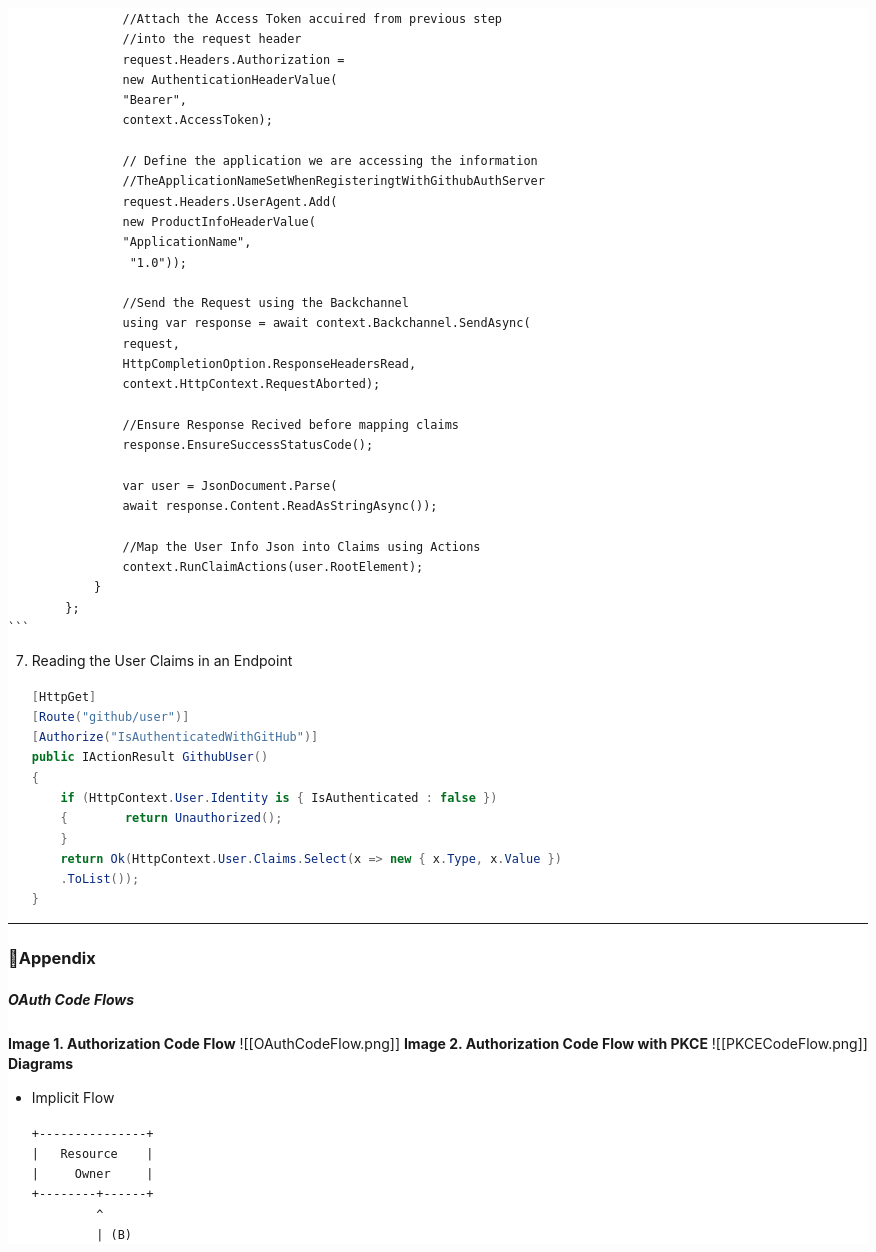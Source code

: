 					//Attach the Access Token accuired from previous step 
					//into the request header
					request.Headers.Authorization = 
					new AuthenticationHeaderValue(
					"Bearer", 
					context.AccessToken);
					
					// Define the application we are accessing the information
					//TheApplicationNameSetWhenRegisteringtWithGithubAuthServer
					request.Headers.UserAgent.Add(
					new ProductInfoHeaderValue(
					"ApplicationName",
					 "1.0"));
		
					//Send the Request using the Backchannel
					using var response = await context.Backchannel.SendAsync(
					request,
					HttpCompletionOption.ResponseHeadersRead,
					context.HttpContext.RequestAborted);
					
					//Ensure Response Recived before mapping claims
					response.EnsureSuccessStatusCode();
		
					var user = JsonDocument.Parse(
					await response.Content.ReadAsStringAsync());
			
					//Map the User Info Json into Claims using Actions
					context.RunClaimActions(user.RootElement);
				}
			};
	```
7. Reading the User Claims in an Endpoint
	```csharp
	[HttpGet]  
	[Route("github/user")]  
	[Authorize("IsAuthenticatedWithGitHub")]  
	public IActionResult GithubUser()  
	{  
	    if (HttpContext.User.Identity is { IsAuthenticated : false })  
	    {        return Unauthorized();  
	    }  
	    return Ok(HttpContext.User.Claims.Select(x => new { x.Type, x.Value })
	    .ToList());  
	}
	```
---
### 📜Appendix

##### **OAuth Code Flows**
**Image 1. Authorization Code Flow**
	![[OAuthCodeFlow.png]]
**Image 2. Authorization Code Flow with PKCE**
	![[PKCECodeFlow.png]]
**Diagrams**
* Implicit Flow
	```
	+---------------+                                          
	|   Resource    |                                          
	|     Owner     |                                          
	+--------+------+                                          
	         ^                                                    
	         | (B)                                                